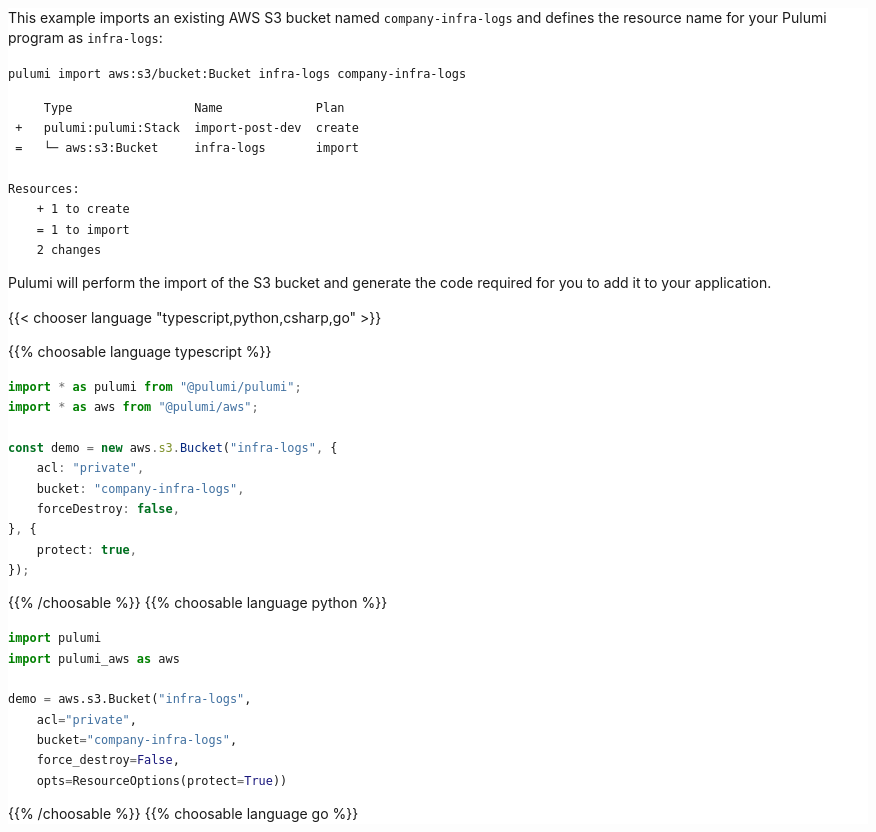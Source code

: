 This example imports an existing AWS S3 bucket named `company-infra-logs` and defines the resource name for your
Pulumi program as `infra-logs`:

```bash
pulumi import aws:s3/bucket:Bucket infra-logs company-infra-logs
```

```
     Type                 Name             Plan
 +   pulumi:pulumi:Stack  import-post-dev  create
 =   └─ aws:s3:Bucket     infra-logs       import

Resources:
    + 1 to create
    = 1 to import
    2 changes
```

Pulumi will perform the import of the S3 bucket and generate the code required for you to add it to your
application.

{{< chooser language "typescript,python,csharp,go" >}}

{{% choosable language typescript %}}

```typescript
import * as pulumi from "@pulumi/pulumi";
import * as aws from "@pulumi/aws";

const demo = new aws.s3.Bucket("infra-logs", {
    acl: "private",
    bucket: "company-infra-logs",
    forceDestroy: false,
}, {
    protect: true,
});
```

{{% /choosable %}}
{{% choosable language python %}}

```python
import pulumi
import pulumi_aws as aws

demo = aws.s3.Bucket("infra-logs",
    acl="private",
    bucket="company-infra-logs",
    force_destroy=False,
    opts=ResourceOptions(protect=True))
```

{{% /choosable %}}
{{% choosable language go %}}
